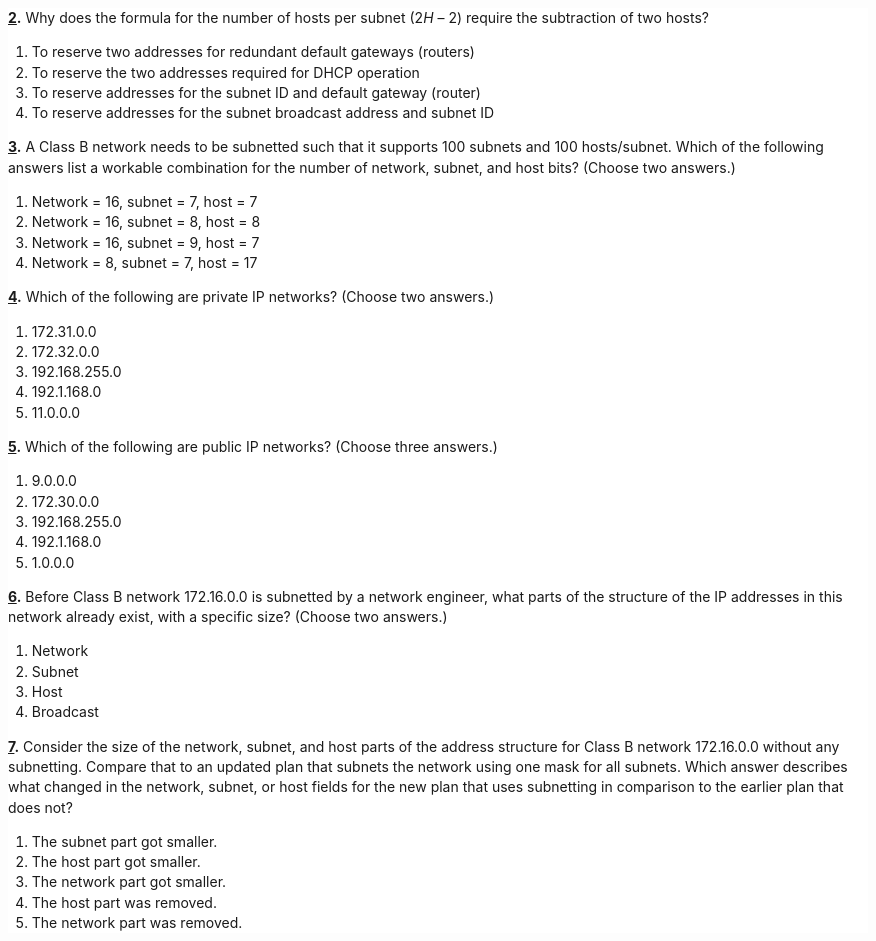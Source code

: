 **[2](vol1_ch11.xhtml#ques11_2a).** Why does the formula for the number of hosts per subnet (2*H* – 2) require the subtraction of two hosts?

1. To reserve two addresses for redundant default gateways (routers)
2. To reserve the two addresses required for DHCP operation
3. To reserve addresses for the subnet ID and default gateway (router)
4. To reserve addresses for the subnet broadcast address and subnet ID

**[3](vol1_ch11.xhtml#ques11_3a).** A Class B network needs to be subnetted such that it supports 100 subnets and 100 hosts/subnet. Which of the following answers list a workable combination for the number of network, subnet, and host bits? (Choose two answers.)

1. Network = 16, subnet = 7, host = 7
2. Network = 16, subnet = 8, host = 8
3. Network = 16, subnet = 9, host = 7
4. Network = 8, subnet = 7, host = 17

**[4](vol1_ch11.xhtml#ques11_4a).** Which of the following are private IP networks? (Choose two answers.)

1. 172.31.0.0
2. 172.32.0.0
3. 192.168.255.0
4. 192.1.168.0
5. 11.0.0.0

**[5](vol1_ch11.xhtml#ques11_5a).** Which of the following are public IP networks? (Choose three answers.)

1. 9.0.0.0
2. 172.30.0.0
3. 192.168.255.0
4. 192.1.168.0
5. 1.0.0.0

**[6](vol1_ch11.xhtml#ques11_6a).** Before Class B network 172.16.0.0 is subnetted by a network engineer, what parts of the structure of the IP addresses in this network already exist, with a specific size? (Choose two answers.)

1. Network
2. Subnet
3. Host
4. Broadcast

**[7](vol1_ch11.xhtml#ques11_7a).** Consider the size of the network, subnet, and host parts of the address structure for Class B network 172.16.0.0 without any subnetting. Compare that to an updated plan that subnets the network using one mask for all subnets. Which answer describes what changed in the network, subnet, or host fields for the new plan that uses subnetting in comparison to the earlier plan that does not?

1. The subnet part got smaller.
2. The host part got smaller.
3. The network part got smaller.
4. The host part was removed.
5. The network part was removed.
